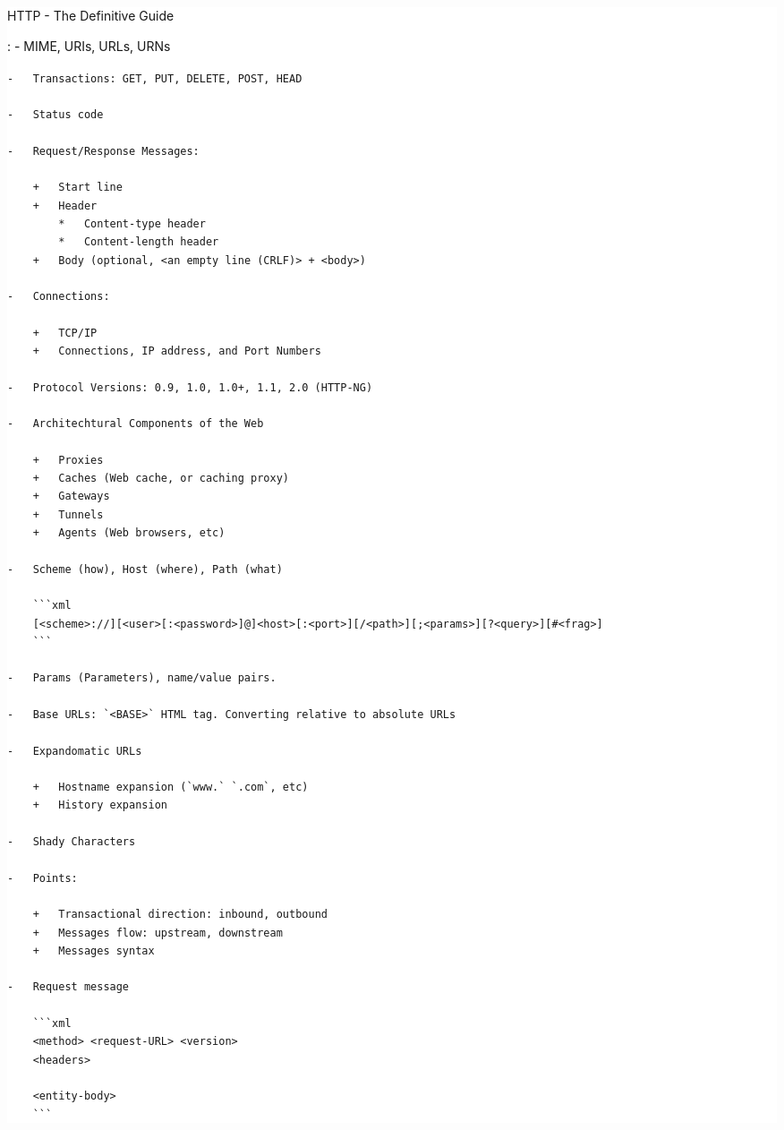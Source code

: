 HTTP - The Definitive Guide

:   -   MIME, URIs, URLs, URNs

    -   Transactions: GET, PUT, DELETE, POST, HEAD

    -   Status code

    -   Request/Response Messages:

        +   Start line
        +   Header
            *   Content-type header
            *   Content-length header
        +   Body (optional, <an empty line (CRLF)> + <body>)

    -   Connections:

        +   TCP/IP
        +   Connections, IP address, and Port Numbers

    -   Protocol Versions: 0.9, 1.0, 1.0+, 1.1, 2.0 (HTTP-NG)

    -   Architechtural Components of the Web

        +   Proxies
        +   Caches (Web cache, or caching proxy)
        +   Gateways
        +   Tunnels
        +   Agents (Web browsers, etc)

    -   Scheme (how), Host (where), Path (what)

        ```xml
        [<scheme>://][<user>[:<password>]@]<host>[:<port>][/<path>][;<params>][?<query>][#<frag>]
        ```

    -   Params (Parameters), name/value pairs.

    -   Base URLs: `<BASE>` HTML tag. Converting relative to absolute URLs

    -   Expandomatic URLs

        +   Hostname expansion (`www.` `.com`, etc)
        +   History expansion

    -   Shady Characters

    -   Points:

        +   Transactional direction: inbound, outbound
        +   Messages flow: upstream, downstream
        +   Messages syntax

    -   Request message

        ```xml
        <method> <request-URL> <version>
        <headers>

        <entity-body>
        ```
